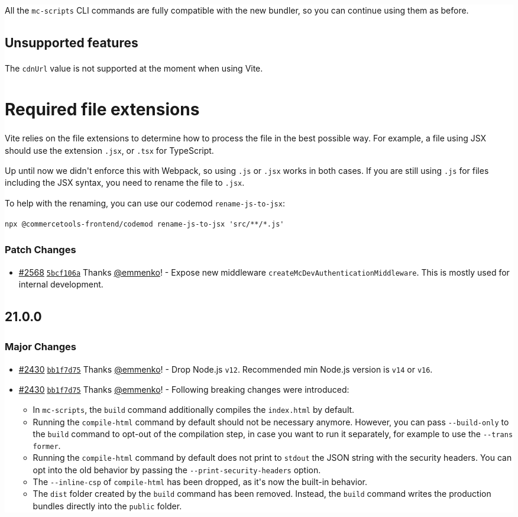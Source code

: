   All the `mc-scripts` CLI commands are fully compatible with the new bundler, so you can continue using them as before.

  ## Unsupported features

  The `cdnUrl` value is not supported at the moment when using Vite.

  # Required file extensions

  Vite relies on the file extensions to determine how to process the file in the best possible way. For example, a file using JSX should use the extension `.jsx`, or `.tsx` for TypeScript.

  Up until now we didn't enforce this with Webpack, so using `.js` or `.jsx` works in both cases. If you are still using `.js` for files including the JSX syntax, you need to rename the file to `.jsx`.

  To help with the renaming, you can use our codemod `rename-js-to-jsx`:

  ```
  npx @commercetools-frontend/codemod rename-js-to-jsx 'src/**/*.js'
  ```

### Patch Changes

- [#2568](https://github.com/commercetools/merchant-center-application-kit/pull/2568) [`5bcf106a`](https://github.com/commercetools/merchant-center-application-kit/commit/5bcf106a1b82cb2854550a78280554abf1004c62) Thanks [@emmenko](https://github.com/emmenko)! - Expose new middleware `createMcDevAuthenticationMiddleware`. This is mostly used for internal development.

## 21.0.0

### Major Changes

- [#2430](https://github.com/commercetools/merchant-center-application-kit/pull/2430) [`bb1f7d75`](https://github.com/commercetools/merchant-center-application-kit/commit/bb1f7d75ff54f7fef05c4d2b3328b88e400b4867) Thanks [@emmenko](https://github.com/emmenko)! - Drop Node.js `v12`. Recommended min Node.js version is `v14` or `v16`.

* [#2430](https://github.com/commercetools/merchant-center-application-kit/pull/2430) [`bb1f7d75`](https://github.com/commercetools/merchant-center-application-kit/commit/bb1f7d75ff54f7fef05c4d2b3328b88e400b4867) Thanks [@emmenko](https://github.com/emmenko)! - Following breaking changes were introduced:

  - In `mc-scripts`, the `build` command additionally compiles the `index.html` by default.
  - Running the `compile-html` command by default should not be necessary anymore. However, you can pass `--build-only` to the `build` command to opt-out of the compilation step, in case you want to run it separately, for example to use the `--transformer`.
  - Running the `compile-html` command by default does not print to `stdout` the JSON string with the security headers. You can opt into the old behavior by passing the `--print-security-headers` option.
  - The `--inline-csp` of `compile-html` has been dropped, as it's now the built-in behavior.
  - The `dist` folder created by the `build` command has been removed. Instead, the `build` command writes the production bundles directly into the `public` folder.
